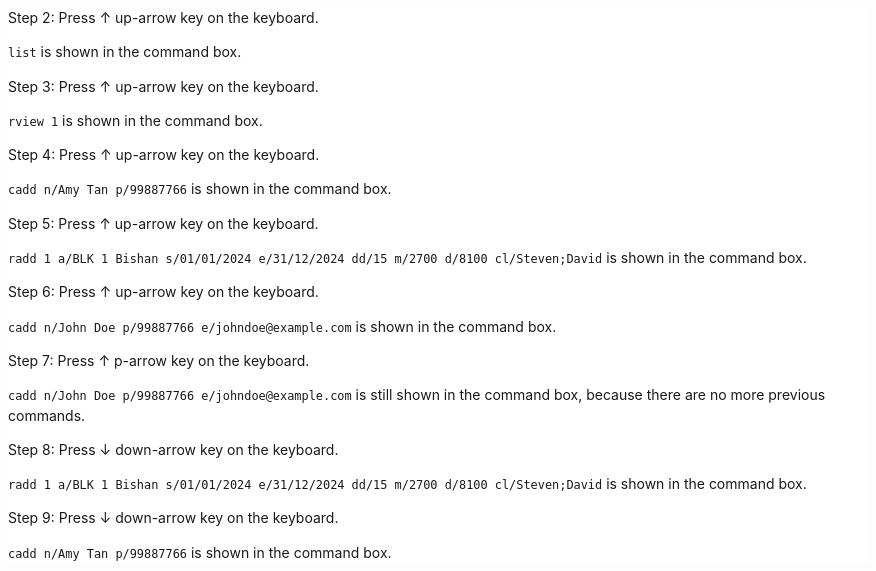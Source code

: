 Step 2: Press ↑ up-arrow key on the keyboard.

<box type="success">

`list` is shown in the command box.

</box>

Step 3: Press ↑ up-arrow key on the keyboard.

<box type="success">

`rview 1` is shown in the command box.

</box>

Step 4: Press ↑ up-arrow key on the keyboard.

<box type="success">

`cadd n/Amy Tan p/99887766` is shown in the command box.

</box>

Step 5: Press ↑ up-arrow key on the keyboard.

<box type="success">

`radd 1 a/BLK 1 Bishan s/01/01/2024 e/31/12/2024 dd/15 m/2700 d/8100 cl/Steven;David` is shown in
the command box.

</box>

Step 6: Press ↑ up-arrow key on the keyboard.

<box type="success">

`cadd n/John Doe p/99887766 e/johndoe@example.com` is shown in the command box.

</box>

Step 7: Press ↑ p-arrow key on the keyboard.

<box type="success">

`cadd n/John Doe p/99887766 e/johndoe@example.com` is still shown in the command box, because there
are no more previous commands.

</box>

Step 8: Press ↓ down-arrow key on the keyboard.

<box type="success">

`radd 1 a/BLK 1 Bishan s/01/01/2024 e/31/12/2024 dd/15 m/2700 d/8100 cl/Steven;David` is shown in
the command box.

</box>

Step 9: Press ↓ down-arrow key on the keyboard.

<box type="success">

`cadd n/Amy Tan p/99887766` is shown in the command box.

